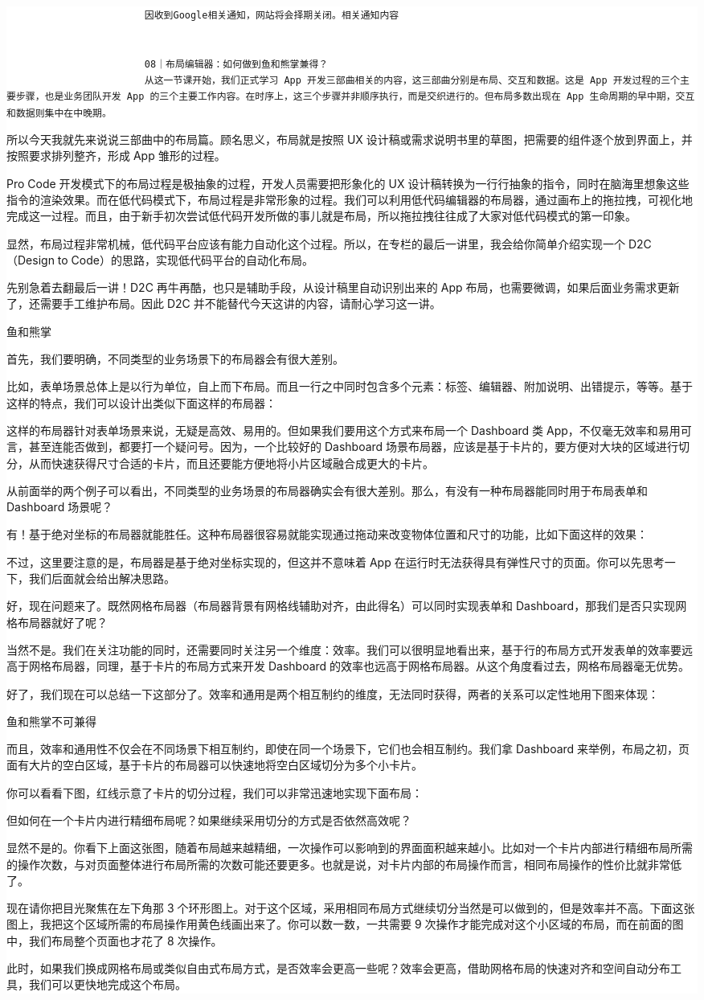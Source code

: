 
                            
                            因收到Google相关通知，网站将会择期关闭。相关通知内容
                            
                            
                            08｜布局编辑器：如何做到鱼和熊掌兼得？
                            从这一节课开始，我们正式学习 App 开发三部曲相关的内容，这三部曲分别是布局、交互和数据。这是 App 开发过程的三个主要步骤，也是业务团队开发 App 的三个主要工作内容。在时序上，这三个步骤并非顺序执行，而是交织进行的。但布局多数出现在 App 生命周期的早中期，交互和数据则集中在中晚期。

所以今天我就先来说说三部曲中的布局篇。顾名思义，布局就是按照 UX 设计稿或需求说明书里的草图，把需要的组件逐个放到界面上，并按照要求排列整齐，形成 App 雏形的过程。

Pro Code 开发模式下的布局过程是极抽象的过程，开发人员需要把形象化的 UX 设计稿转换为一行行抽象的指令，同时在脑海里想象这些指令的渲染效果。而在低代码模式下，布局过程是非常形象的过程。我们可以利用低代码编辑器的布局器，通过画布上的拖拉拽，可视化地完成这一过程。而且，由于新手初次尝试低代码开发所做的事儿就是布局，所以拖拉拽往往成了大家对低代码模式的第一印象。

显然，布局过程非常机械，低代码平台应该有能力自动化这个过程。所以，在专栏的最后一讲里，我会给你简单介绍实现一个 D2C（Design to Code）的思路，实现低代码平台的自动化布局。

先别急着去翻最后一讲！D2C 再牛再酷，也只是辅助手段，从设计稿里自动识别出来的 App 布局，也需要微调，如果后面业务需求更新了，还需要手工维护布局。因此 D2C 并不能替代今天这讲的内容，请耐心学习这一讲。

鱼和熊掌

首先，我们要明确，不同类型的业务场景下的布局器会有很大差别。

比如，表单场景总体上是以行为单位，自上而下布局。而且一行之中同时包含多个元素：标签、编辑器、附加说明、出错提示，等等。基于这样的特点，我们可以设计出类似下面这样的布局器：



这样的布局器针对表单场景来说，无疑是高效、易用的。但如果我们要用这个方式来布局一个 Dashboard 类 App，不仅毫无效率和易用可言，甚至连能否做到，都要打一个疑问号。因为，一个比较好的 Dashboard 场景布局器，应该是基于卡片的，要方便对大块的区域进行切分，从而快速获得尺寸合适的卡片，而且还要能方便地将小片区域融合成更大的卡片。

从前面举的两个例子可以看出，不同类型的业务场景的布局器确实会有很大差别。那么，有没有一种布局器能同时用于布局表单和 Dashboard 场景呢？

有！基于绝对坐标的布局器就能胜任。这种布局器很容易就能实现通过拖动来改变物体位置和尺寸的功能，比如下面这样的效果：



不过，这里要注意的是，布局器是基于绝对坐标实现的，但这并不意味着 App 在运行时无法获得具有弹性尺寸的页面。你可以先思考一下，我们后面就会给出解决思路。

好，现在问题来了。既然网格布局器（布局器背景有网格线辅助对齐，由此得名）可以同时实现表单和 Dashboard，那我们是否只实现网格布局器就好了呢？

当然不是。我们在关注功能的同时，还需要同时关注另一个维度：效率。我们可以很明显地看出来，基于行的布局方式开发表单的效率要远高于网格布局器，同理，基于卡片的布局方式来开发 Dashboard 的效率也远高于网格布局器。从这个角度看过去，网格布局器毫无优势。

好了，我们现在可以总结一下这部分了。效率和通用是两个相互制约的维度，无法同时获得，两者的关系可以定性地用下图来体现：



鱼和熊掌不可兼得

而且，效率和通用性不仅会在不同场景下相互制约，即使在同一个场景下，它们也会相互制约。我们拿 Dashboard 来举例，布局之初，页面有大片的空白区域，基于卡片的布局器可以快速地将空白区域切分为多个小卡片。

你可以看看下图，红线示意了卡片的切分过程，我们可以非常迅速地实现下面布局：



但如何在一个卡片内进行精细布局呢？如果继续采用切分的方式是否依然高效呢？

显然不是的。你看下上面这张图，随着布局越来越精细，一次操作可以影响到的界面面积越来越小。比如对一个卡片内部进行精细布局所需的操作次数，与对页面整体进行布局所需的次数可能还要更多。也就是说，对卡片内部的布局操作而言，相同布局操作的性价比就非常低了。

现在请你把目光聚焦在左下角那 3 个环形图上。对于这个区域，采用相同布局方式继续切分当然是可以做到的，但是效率并不高。下面这张图上，我把这个区域所需的布局操作用黄色线画出来了。你可以数一数，一共需要 9 次操作才能完成对这个小区域的布局，而在前面的图中，我们布局整个页面也才花了 8 次操作。



此时，如果我们换成网格布局或类似自由式布局方式，是否效率会更高一些呢？效率会更高，借助网格布局的快速对齐和空间自动分布工具，我们可以更快地完成这个布局。
